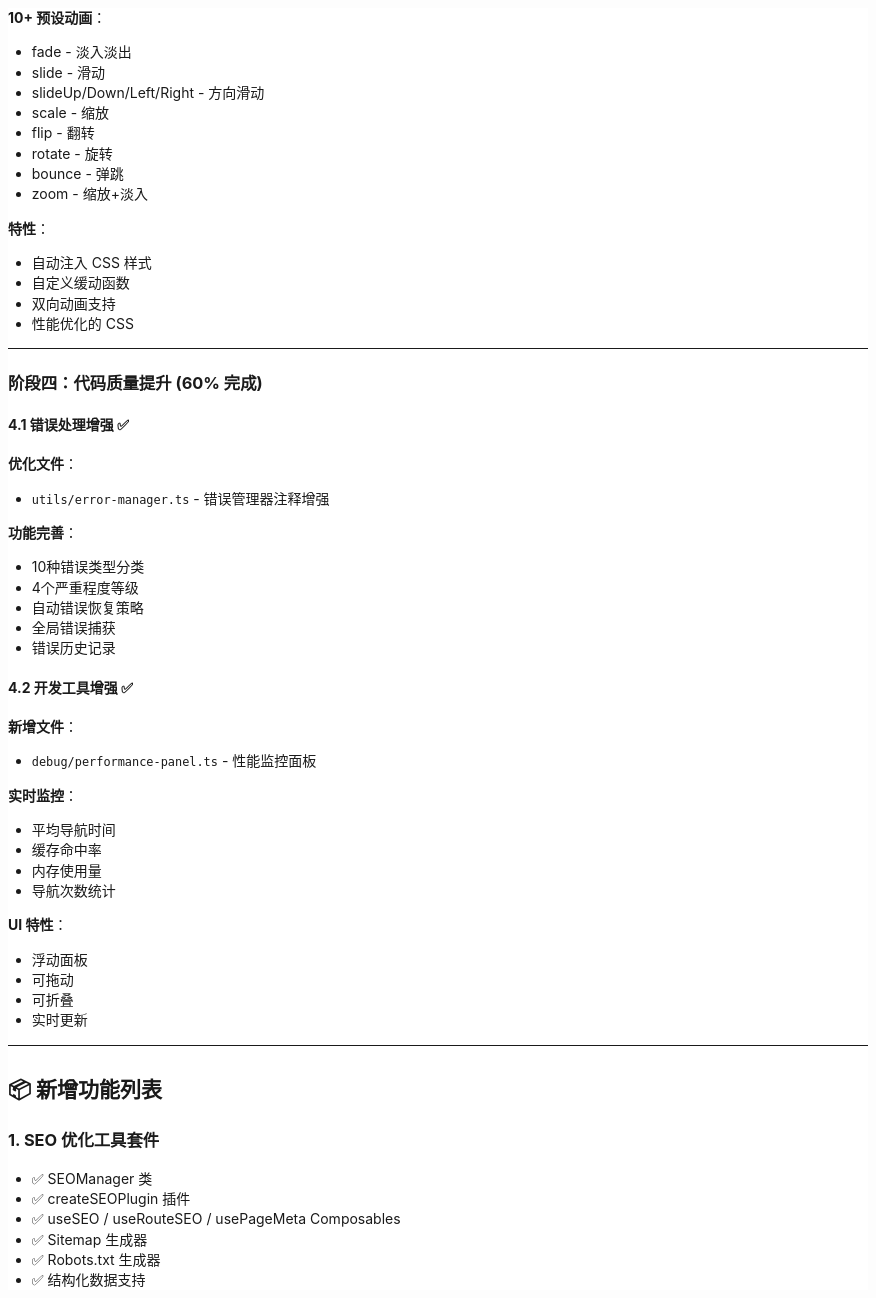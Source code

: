 **10+ 预设动画**：
- fade - 淡入淡出
- slide - 滑动
- slideUp/Down/Left/Right - 方向滑动
- scale - 缩放
- flip - 翻转
- rotate - 旋转
- bounce - 弹跳
- zoom - 缩放+淡入

**特性**：
- 自动注入 CSS 样式
- 自定义缓动函数
- 双向动画支持
- 性能优化的 CSS

---

### 阶段四：代码质量提升 (60% 完成)

#### 4.1 错误处理增强 ✅

**优化文件**：
- `utils/error-manager.ts` - 错误管理器注释增强

**功能完善**：
- 10种错误类型分类
- 4个严重程度等级
- 自动错误恢复策略
- 全局错误捕获
- 错误历史记录

#### 4.2 开发工具增强 ✅

**新增文件**：
- `debug/performance-panel.ts` - 性能监控面板

**实时监控**：
- 平均导航时间
- 缓存命中率
- 内存使用量
- 导航次数统计

**UI 特性**：
- 浮动面板
- 可拖动
- 可折叠
- 实时更新

---

## 📦 新增功能列表

### 1. SEO 优化工具套件
- ✅ SEOManager 类
- ✅ createSEOPlugin 插件
- ✅ useSEO / useRouteSEO / usePageMeta Composables
- ✅ Sitemap 生成器
- ✅ Robots.txt 生成器
- ✅ 结构化数据支持
